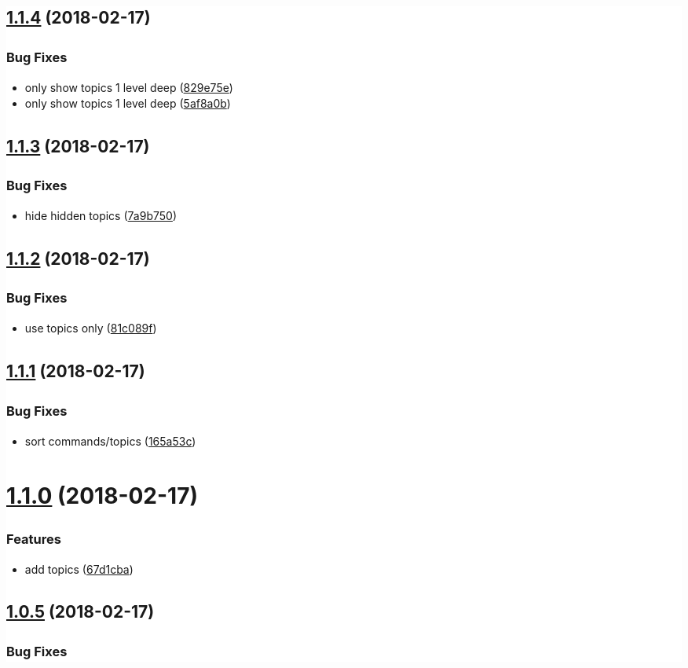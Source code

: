 ## [1.1.4](https://github.com/oclif/plugin-help/compare/v1.1.3...v1.1.4) (2018-02-17)

### Bug Fixes

- only show topics 1 level deep ([829e75e](https://github.com/oclif/plugin-help/commit/829e75edaf307223a1693b16d10e2216e0f5f9ba))
- only show topics 1 level deep ([5af8a0b](https://github.com/oclif/plugin-help/commit/5af8a0b90ba6b186bf7be18f8cbf0f8363b79563))

## [1.1.3](https://github.com/oclif/plugin-help/compare/v1.1.2...v1.1.3) (2018-02-17)

### Bug Fixes

- hide hidden topics ([7a9b750](https://github.com/oclif/plugin-help/commit/7a9b7508cb0d44c8e1ab2c8ba081d30bbd99e230))

## [1.1.2](https://github.com/oclif/plugin-help/compare/v1.1.1...v1.1.2) (2018-02-17)

### Bug Fixes

- use topics only ([81c089f](https://github.com/oclif/plugin-help/commit/81c089f2b549984de4e8e25f1d941698b7f63cb3))

## [1.1.1](https://github.com/oclif/plugin-help/compare/v1.1.0...v1.1.1) (2018-02-17)

### Bug Fixes

- sort commands/topics ([165a53c](https://github.com/oclif/plugin-help/commit/165a53c8d7f6705b20fa56553e6d78cb689d882e))

# [1.1.0](https://github.com/oclif/plugin-help/compare/v1.0.5...v1.1.0) (2018-02-17)

### Features

- add topics ([67d1cba](https://github.com/oclif/plugin-help/commit/67d1cba010649852ecbd1b6870e91e06df35aa28))

## [1.0.5](https://github.com/oclif/plugin-help/compare/v1.0.4...v1.0.5) (2018-02-17)

### Bug Fixes
